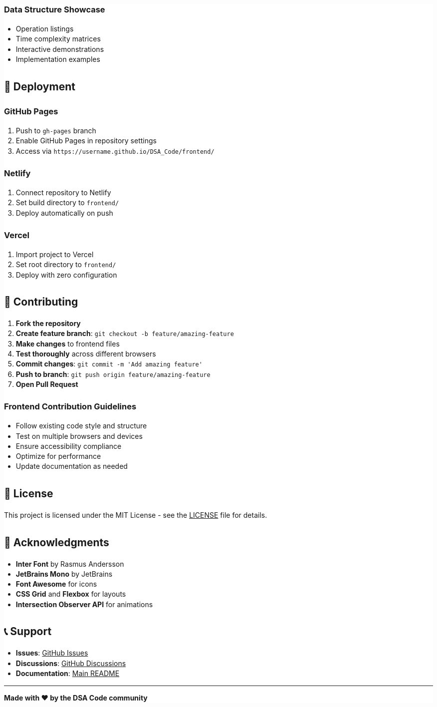### Data Structure Showcase
- Operation listings
- Time complexity matrices
- Interactive demonstrations
- Implementation examples

## 🚀 Deployment

### GitHub Pages
1. Push to `gh-pages` branch
2. Enable GitHub Pages in repository settings
3. Access via `https://username.github.io/DSA_Code/frontend/`

### Netlify
1. Connect repository to Netlify
2. Set build directory to `frontend/`
3. Deploy automatically on push

### Vercel
1. Import project to Vercel
2. Set root directory to `frontend/`
3. Deploy with zero configuration

## 🤝 Contributing

1. **Fork the repository**
2. **Create feature branch**: `git checkout -b feature/amazing-feature`
3. **Make changes** to frontend files
4. **Test thoroughly** across different browsers
5. **Commit changes**: `git commit -m 'Add amazing feature'`
6. **Push to branch**: `git push origin feature/amazing-feature`
7. **Open Pull Request**

### Frontend Contribution Guidelines
- Follow existing code style and structure
- Test on multiple browsers and devices
- Ensure accessibility compliance
- Optimize for performance
- Update documentation as needed

## 📝 License

This project is licensed under the MIT License - see the [LICENSE](../LICENSE) file for details.

## 🙏 Acknowledgments

- **Inter Font** by Rasmus Andersson
- **JetBrains Mono** by JetBrains
- **Font Awesome** for icons
- **CSS Grid** and **Flexbox** for layouts
- **Intersection Observer API** for animations

## 📞 Support

- **Issues**: [GitHub Issues](https://github.com/Pradeepsingh61/DSA_Code/issues)
- **Discussions**: [GitHub Discussions](https://github.com/Pradeepsingh61/DSA_Code/discussions)
- **Documentation**: [Main README](../README.md)

---

**Made with ❤️ by the DSA Code community**
